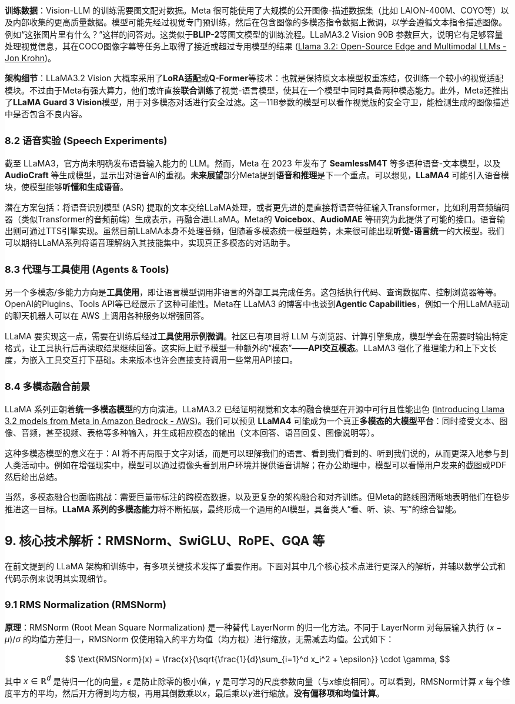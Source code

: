 **训练数据**：Vision-LLM 的训练需要图文配对数据。Meta 很可能使用了大规模的公开图像-描述数据集（比如 LAION-400M、COYO等）以及内部收集的更高质量数据。模型可能先经过视觉专门预训练，然后在包含图像的多模态指令数据上微调，以学会遵循文本指令描述图像。例如“这张图片里有什么？”这样的问答对。这类似于**BLIP-2**等图文模型的训练流程。LLaMA3.2 Vision 90B 参数巨大，说明它有足够容量处理视觉信息，其在COCO图像字幕等任务上取得了接近或超过专用模型的结果 ([Llama 3.2: Open-Source Edge and Multimodal LLMs - Jon Krohn](https://www.jonkrohn.com/posts/2024/10/4/llama-32-open-source-edge-and-multimodal-llms#:~:text=Llama%203.2%3A%20Open,pushing%20the%20boundaries%20of))。

**架构细节**：LLaMA3.2 Vision 大概率采用了**LoRA适配**或**Q-Former**等技术：也就是保持原文本模型权重冻结，仅训练一个较小的视觉适配模块。不过由于Meta有强大算力，他们或许直接**联合训练**了视觉-语言模型，使其在一个模型中同时具备两种模态能力。此外，Meta还推出了**LLaMA Guard 3 Vision**模型，用于对多模态对话进行安全过滤。这一11B参数的模型可以看作视觉版的安全守卫，能检测生成的图像描述中是否包含不良内容。

### 8.2 语音实验 (Speech Experiments)

截至 LLaMA3，官方尚未明确发布语音输入能力的 LLM。然而，Meta 在 2023 年发布了 **SeamlessM4T** 等多语种语音-文本模型，以及 **AudioCraft** 等生成模型，显示出对语音AI的重视。**未来展望**部分Meta提到**语音和推理**是下一个重点。可以想见，**LLaMA4** 可能引入语音模块，使模型能够**听懂和生成语音**。

潜在方案包括：将语音识别模型 (ASR) 提取的文本交给LLaMA处理，或者更先进的是直接将语音特征输入Transformer，比如利用音频编码器（类似Transformer的音频前端）生成表示，再融合进LLaMA。Meta的 **Voicebox**、**AudioMAE** 等研究为此提供了可能的接口。语音输出则可通过TTS引擎实现。虽然目前LLaMA本身不处理音频，但随着多模态统一模型趋势，未来很可能出现**听觉-语言统一**的大模型。我们可以期待LLaMA系列将语音理解纳入其技能集中，实现真正多模态的对话助手。

### 8.3 代理与工具使用 (Agents & Tools)

另一个多模态/多能力方向是**工具使用**，即让语言模型调用非语言的外部工具完成任务。这包括执行代码、查询数据库、控制浏览器等等。OpenAI的Plugins、Tools API等已经展示了这种可能性。Meta在 LLaMA3 的博客中也谈到**Agentic Capabilities**，例如一个用LLaMA驱动的聊天机器人可以在 AWS 上调用各种服务以增强回答。

LLaMA 要实现这一点，需要在训练后经过**工具使用示例微调**。社区已有项目将 LLM 与浏览器、计算引擎集成，模型学会在需要时输出特定格式，让工具执行后再读取结果继续回答。这实际上赋予模型一种额外的“模态”——**API交互模态**。LLaMA3 强化了推理能力和上下文长度，为嵌入工具交互打下基础。未来版本也许会直接支持调用一些常用API接口。

### 8.4 多模态融合前景

LLaMA 系列正朝着**统一多模态模型**的方向演进。LLaMA3.2 已经证明视觉和文本的融合模型在开源中可行且性能出色 ([Introducing Llama 3.2 models from Meta in Amazon Bedrock - AWS](https://aws.amazon.com/blogs/aws/introducing-llama-3-2-models-from-meta-in-amazon-bedrock-a-new-generation-of-multimodal-vision-and-lightweight-models/#:~:text=Introducing%20Llama%203,and%20providing%20enhanced))。我们可以预见 **LLaMA4** 可能成为一个真正**多模态的大模型平台**：同时接受文本、图像、音频，甚至视频、表格等多种输入，并生成相应模态的输出（文本回答、语音回复、图像说明等）。

这种多模态模型的意义在于：AI 将不再局限于文字对话，而是可以理解我们的语言、看到我们看到的、听到我们说的，从而更深入地参与到人类活动中。例如在增强现实中，模型可以通过摄像头看到用户环境并提供语音讲解；在办公助理中，模型可以看懂用户发来的截图或PDF然后给出总结。

当然，多模态融合也面临挑战：需要巨量带标注的跨模态数据，以及更复杂的架构融合和对齐训练。但Meta的路线图清晰地表明他们在稳步推进这一目标。**LLaMA 系列的多模态能力**将不断拓展，最终形成一个通用的AI模型，具备类人“看、听、读、写”的综合智能。

## 9. 核心技术解析：RMSNorm、SwiGLU、RoPE、GQA 等

在前文提到的 LLaMA 架构和训练中，有多项关键技术发挥了重要作用。下面对其中几个核心技术点进行更深入的解析，并辅以数学公式和代码示例来说明其实现细节。

### 9.1 RMS Normalization (RMSNorm)

**原理**：RMSNorm (Root Mean Square Normalization) 是一种替代 LayerNorm 的归一化方法。不同于 LayerNorm 对每层输入执行 $(x - \mu)/\sigma$ 的均值方差归一，RMSNorm 仅使用输入的平方均值（均方根）进行缩放，无需减去均值。公式如下：

$$
\text{RMSNorm}(x) = \frac{x}{\sqrt{\frac{1}{d}\sum_{i=1}^d x_i^2 + \epsilon}} \cdot \gamma,
$$

其中 $x \in \mathbb{R}^d$ 是待归一化的向量，$\epsilon$ 是防止除零的极小值，$\gamma$ 是可学习的尺度参数向量（与$x$维度相同）。可以看到，RMSNorm计算 $x$ 每个维度平方的平均，然后开方得到均方根，再用其倒数乘以$x$，最后乘以$\gamma$进行缩放。**没有偏移项和均值计算**。
